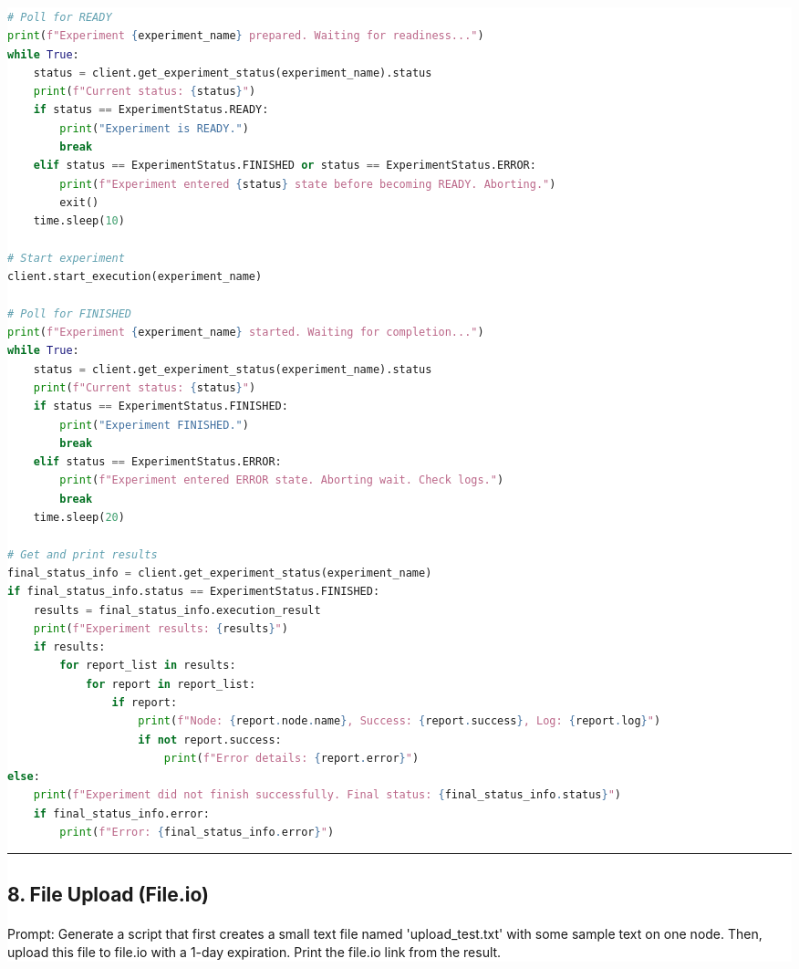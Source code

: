 ```python
# Poll for READY
print(f"Experiment {experiment_name} prepared. Waiting for readiness...")
while True:
    status = client.get_experiment_status(experiment_name).status
    print(f"Current status: {status}")
    if status == ExperimentStatus.READY:
        print("Experiment is READY.")
        break
    elif status == ExperimentStatus.FINISHED or status == ExperimentStatus.ERROR:
        print(f"Experiment entered {status} state before becoming READY. Aborting.")
        exit()
    time.sleep(10)

# Start experiment
client.start_execution(experiment_name)

# Poll for FINISHED
print(f"Experiment {experiment_name} started. Waiting for completion...")
while True:
    status = client.get_experiment_status(experiment_name).status
    print(f"Current status: {status}")
    if status == ExperimentStatus.FINISHED:
        print("Experiment FINISHED.")
        break
    elif status == ExperimentStatus.ERROR:
        print(f"Experiment entered ERROR state. Aborting wait. Check logs.")
        break
    time.sleep(20)

# Get and print results
final_status_info = client.get_experiment_status(experiment_name)
if final_status_info.status == ExperimentStatus.FINISHED:
    results = final_status_info.execution_result
    print(f"Experiment results: {results}")
    if results:
        for report_list in results:
            for report in report_list:
                if report:
                    print(f"Node: {report.node.name}, Success: {report.success}, Log: {report.log}")
                    if not report.success:
                        print(f"Error details: {report.error}")
else:
    print(f"Experiment did not finish successfully. Final status: {final_status_info.status}")
    if final_status_info.error:
        print(f"Error: {final_status_info.error}")
```

---

## 8. File Upload (File.io)
Prompt: Generate a script that first creates a small text file named 'upload_test.txt' with some sample text on one node. Then, upload this file to file.io with a 1-day expiration. Print the file.io link from the result.
